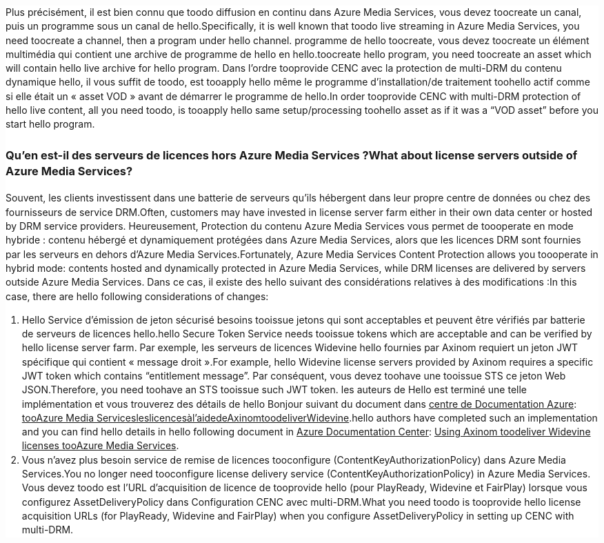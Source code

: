 <span data-ttu-id="b7bb4-425">Plus précisément, il est bien connu que toodo diffusion en continu dans Azure Media Services, vous devez toocreate un canal, puis un programme sous un canal de hello.</span><span class="sxs-lookup"><span data-stu-id="b7bb4-425">Specifically, it is well known that toodo live streaming in Azure Media Services, you need toocreate a channel, then a program under hello channel.</span></span> <span data-ttu-id="b7bb4-426">programme de hello toocreate, vous devez toocreate un élément multimédia qui contient une archive de programme de hello en hello.</span><span class="sxs-lookup"><span data-stu-id="b7bb4-426">toocreate hello program, you need toocreate an asset which will contain hello live archive for hello program.</span></span> <span data-ttu-id="b7bb4-427">Dans l’ordre tooprovide CENC avec la protection de multi-DRM du contenu dynamique hello, il vous suffit de toodo, est tooapply hello même le programme d’installation/de traitement toohello actif comme si elle était un « asset VOD » avant de démarrer le programme de hello.</span><span class="sxs-lookup"><span data-stu-id="b7bb4-427">In order tooprovide CENC with multi-DRM protection of hello live content, all you need toodo, is tooapply hello same setup/processing toohello asset as if it was a “VOD asset” before you start hello program.</span></span>

### <a name="what-about-license-servers-outside-of-azure-media-services"></a><span data-ttu-id="b7bb4-428">Qu’en est-il des serveurs de licences hors Azure Media Services ?</span><span class="sxs-lookup"><span data-stu-id="b7bb4-428">What about license servers outside of Azure Media Services?</span></span>
<span data-ttu-id="b7bb4-429">Souvent, les clients investissent dans une batterie de serveurs qu’ils hébergent dans leur propre centre de données ou chez des fournisseurs de service DRM.</span><span class="sxs-lookup"><span data-stu-id="b7bb4-429">Often, customers may have invested in license server farm either in their own data center or hosted by DRM service providers.</span></span> <span data-ttu-id="b7bb4-430">Heureusement, Protection du contenu Azure Media Services vous permet de toooperate en mode hybride : contenu hébergé et dynamiquement protégées dans Azure Media Services, alors que les licences DRM sont fournies par les serveurs en dehors d’Azure Media Services.</span><span class="sxs-lookup"><span data-stu-id="b7bb4-430">Fortunately, Azure Media Services Content Protection allows you toooperate in hybrid mode: contents hosted and dynamically protected in Azure Media Services, while DRM licenses are delivered by servers outside Azure Media Services.</span></span> <span data-ttu-id="b7bb4-431">Dans ce cas, il existe des hello suivant des considérations relatives à des modifications :</span><span class="sxs-lookup"><span data-stu-id="b7bb4-431">In this case, there are hello following considerations of changes:</span></span>

1. <span data-ttu-id="b7bb4-432">Hello Service d’émission de jeton sécurisé besoins tooissue jetons qui sont acceptables et peuvent être vérifiés par batterie de serveurs de licences hello.</span><span class="sxs-lookup"><span data-stu-id="b7bb4-432">hello Secure Token Service needs tooissue tokens which are acceptable and can be verified by hello license server farm.</span></span> <span data-ttu-id="b7bb4-433">Par exemple, les serveurs de licences Widevine hello fournies par Axinom requiert un jeton JWT spécifique qui contient « message droit ».</span><span class="sxs-lookup"><span data-stu-id="b7bb4-433">For example, hello Widevine license servers provided by Axinom requires a specific JWT token which contains “entitlement message”.</span></span> <span data-ttu-id="b7bb4-434">Par conséquent, vous devez toohave une tooissue STS ce jeton Web JSON.</span><span class="sxs-lookup"><span data-stu-id="b7bb4-434">Therefore, you need toohave an STS tooissue such JWT token.</span></span> <span data-ttu-id="b7bb4-435">les auteurs de Hello est terminé une telle implémentation et vous trouverez des détails de hello Bonjour suivant du document dans [centre de Documentation Azure](https://azure.microsoft.com/documentation/): [tooAzure Media Servicesleslicencesàl’aidedeAxinomtoodeliverWidevine](media-services-axinom-integration.md).</span><span class="sxs-lookup"><span data-stu-id="b7bb4-435">hello authors have completed such an implementation and you can find hello details in hello following document in [Azure Documentation Center](https://azure.microsoft.com/documentation/): [Using Axinom toodeliver Widevine licenses tooAzure Media Services](media-services-axinom-integration.md).</span></span>
2. <span data-ttu-id="b7bb4-436">Vous n’avez plus besoin service de remise de licences tooconfigure (ContentKeyAuthorizationPolicy) dans Azure Media Services.</span><span class="sxs-lookup"><span data-stu-id="b7bb4-436">You no longer need tooconfigure license delivery service (ContentKeyAuthorizationPolicy) in Azure Media Services.</span></span> <span data-ttu-id="b7bb4-437">Vous devez toodo est l’URL d’acquisition de licence de tooprovide hello (pour PlayReady, Widevine et FairPlay) lorsque vous configurez AssetDeliveryPolicy dans Configuration CENC avec multi-DRM.</span><span class="sxs-lookup"><span data-stu-id="b7bb4-437">What you need toodo is tooprovide hello license acquisition URLs (for PlayReady, Widevine and FairPlay) when you configure AssetDeliveryPolicy in setting up CENC with multi-DRM.</span></span>

